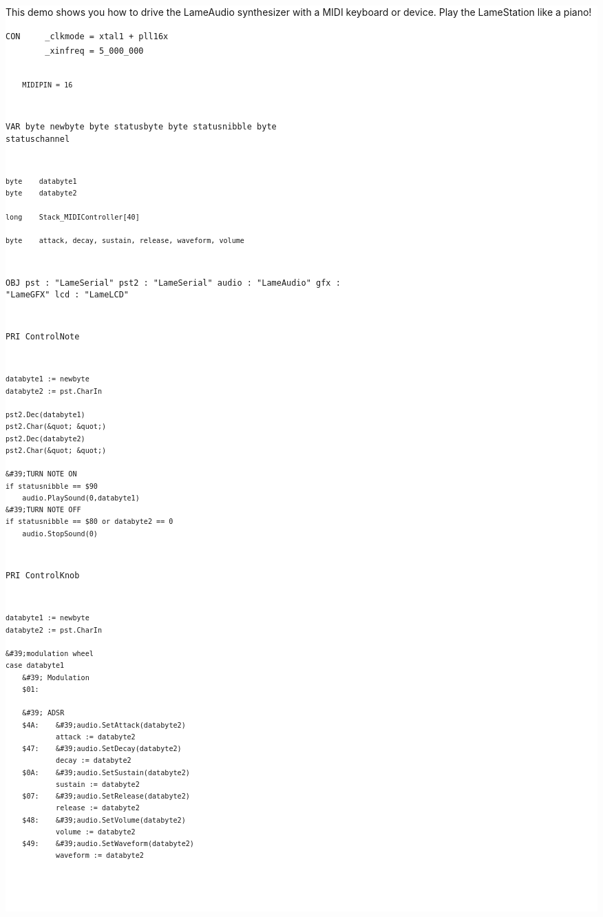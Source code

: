 <p>This demo shows you how to drive the LameAudio synthesizer with a MIDI keyboard or device. Play the LameStation like a piano!</p>
<pre><code>CON     _clkmode = xtal1 + pll16x
        _xinfreq = 5_000_000

        MIDIPIN = 16
VAR
    byte    newbyte
    byte    statusbyte
    byte    statusnibble
    byte    statuschannel

    byte    databyte1
    byte    databyte2

    long    Stack_MIDIController[40]

    byte    attack, decay, sustain, release, waveform, volume

OBJ
    pst     :       &quot;LameSerial&quot;
    pst2    :       &quot;LameSerial&quot; 
    audio   :       &quot;LameAudio&quot;
    gfx     :       &quot;LameGFX&quot;
    lcd     :       &quot;LameLCD&quot;

PRI ControlNote

    databyte1 := newbyte
    databyte2 := pst.CharIn
    
    pst2.Dec(databyte1)
    pst2.Char(&quot; &quot;)
    pst2.Dec(databyte2)
    pst2.Char(&quot; &quot;)
    
    &#39;TURN NOTE ON
    if statusnibble == $90
        audio.PlaySound(0,databyte1)
    &#39;TURN NOTE OFF
    if statusnibble == $80 or databyte2 == 0
        audio.StopSound(0)

PRI ControlKnob

    databyte1 := newbyte
    databyte2 := pst.CharIn
    
    &#39;modulation wheel
    case databyte1
        &#39; Modulation
        $01:
    
        &#39; ADSR
        $4A:    &#39;audio.SetAttack(databyte2)
                attack := databyte2
        $47:    &#39;audio.SetDecay(databyte2)
                decay := databyte2
        $0A:    &#39;audio.SetSustain(databyte2)
                sustain := databyte2
        $07:    &#39;audio.SetRelease(databyte2)
                release := databyte2
        $48:    &#39;audio.SetVolume(databyte2)
                volume := databyte2
        $49:    &#39;audio.SetWaveform(databyte2)
                waveform := databyte2
    